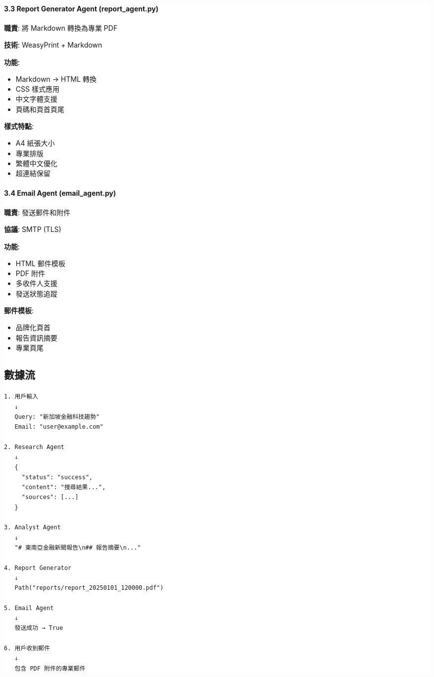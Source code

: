 #### 3.3 Report Generator Agent (report_agent.py)

**職責**: 將 Markdown 轉換為專業 PDF

**技術**: WeasyPrint + Markdown

**功能**:
- Markdown → HTML 轉換
- CSS 樣式應用
- 中文字體支援
- 頁碼和頁首頁尾

**樣式特點**:
- A4 紙張大小
- 專業排版
- 繁體中文優化
- 超連結保留

#### 3.4 Email Agent (email_agent.py)

**職責**: 發送郵件和附件

**協議**: SMTP (TLS)

**功能**:
- HTML 郵件模板
- PDF 附件
- 多收件人支援
- 發送狀態追蹤

**郵件模板**:
- 品牌化頁首
- 報告資訊摘要
- 專業頁尾

## 數據流

```
1. 用戶輸入
   ↓
   Query: "新加坡金融科技趨勢"
   Email: "user@example.com"

2. Research Agent
   ↓
   {
     "status": "success",
     "content": "搜尋結果...",
     "sources": [...]
   }

3. Analyst Agent
   ↓
   "# 東南亞金融新聞報告\n## 報告摘要\n..."

4. Report Generator
   ↓
   Path("reports/report_20250101_120000.pdf")

5. Email Agent
   ↓
   發送成功 → True

6. 用戶收到郵件
   ↓
   包含 PDF 附件的專業郵件
```